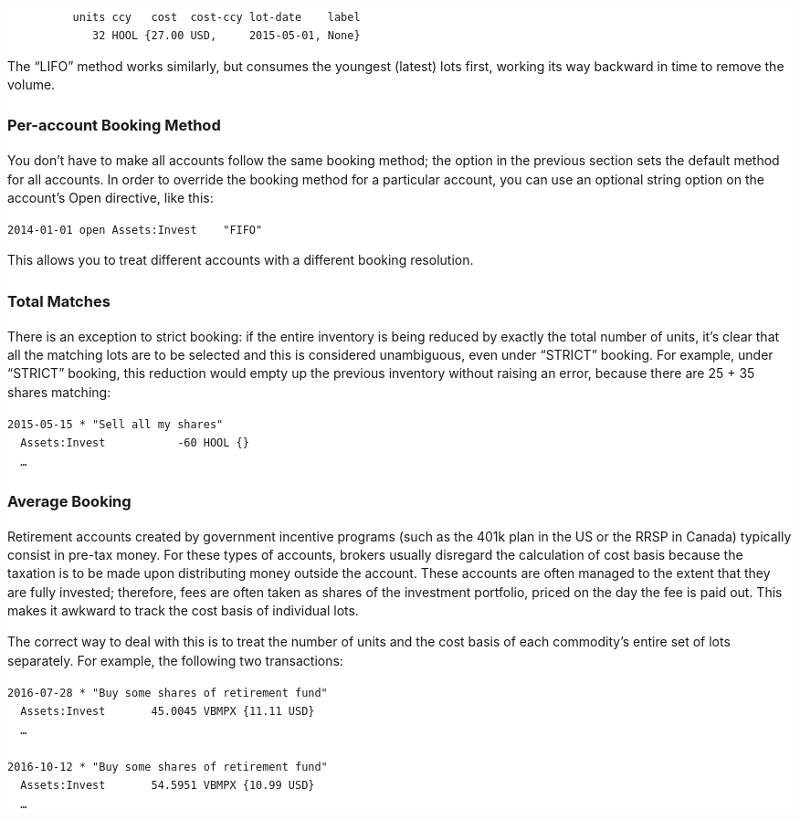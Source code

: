               units ccy   cost  cost-ccy lot-date    label
                 32 HOOL {27.00 USD,     2015-05-01, None}

The “LIFO” method works similarly, but consumes the youngest (latest)
lots first, working its way backward in time to remove the volume.

### Per-account Booking Method

You don’t have to make all accounts follow the same booking method; the
option in the previous section sets the default method for all accounts.
In order to override the booking method for a particular account, you
can use an optional string option on the account’s Open directive, like
this:

    2014-01-01 open Assets:Invest    "FIFO"

This allows you to treat different accounts with a different booking
resolution.

### Total Matches

There is an exception to strict booking: if the entire inventory is
being reduced by exactly the total number of units, it’s clear that all
the matching lots are to be selected and this is considered unambiguous,
even under “STRICT” booking. For example, under “STRICT” booking, this
reduction would empty up the previous inventory without raising an
error, because there are 25 + 35 shares matching:

    2015-05-15 * "Sell all my shares"
      Assets:Invest           -60 HOOL {}
      … 

### Average Booking

Retirement accounts created by government incentive programs (such as
the 401k plan in the US or the RRSP in Canada) typically consist in
pre-tax money. For these types of accounts, brokers usually disregard
the calculation of cost basis because the taxation is to be made upon
distributing money outside the account. These accounts are often managed
to the extent that they are fully invested; therefore, fees are often
taken as shares of the investment portfolio, priced on the day the fee
is paid out. This makes it awkward to track the cost basis of individual
lots.

The correct way to deal with this is to treat the number of units and
the cost basis of each commodity’s entire set of lots separately. For
example, the following two transactions:

    2016-07-28 * "Buy some shares of retirement fund"
      Assets:Invest       45.0045 VBMPX {11.11 USD}
      … 

    2016-10-12 * "Buy some shares of retirement fund"
      Assets:Invest       54.5951 VBMPX {10.99 USD}
      … 
